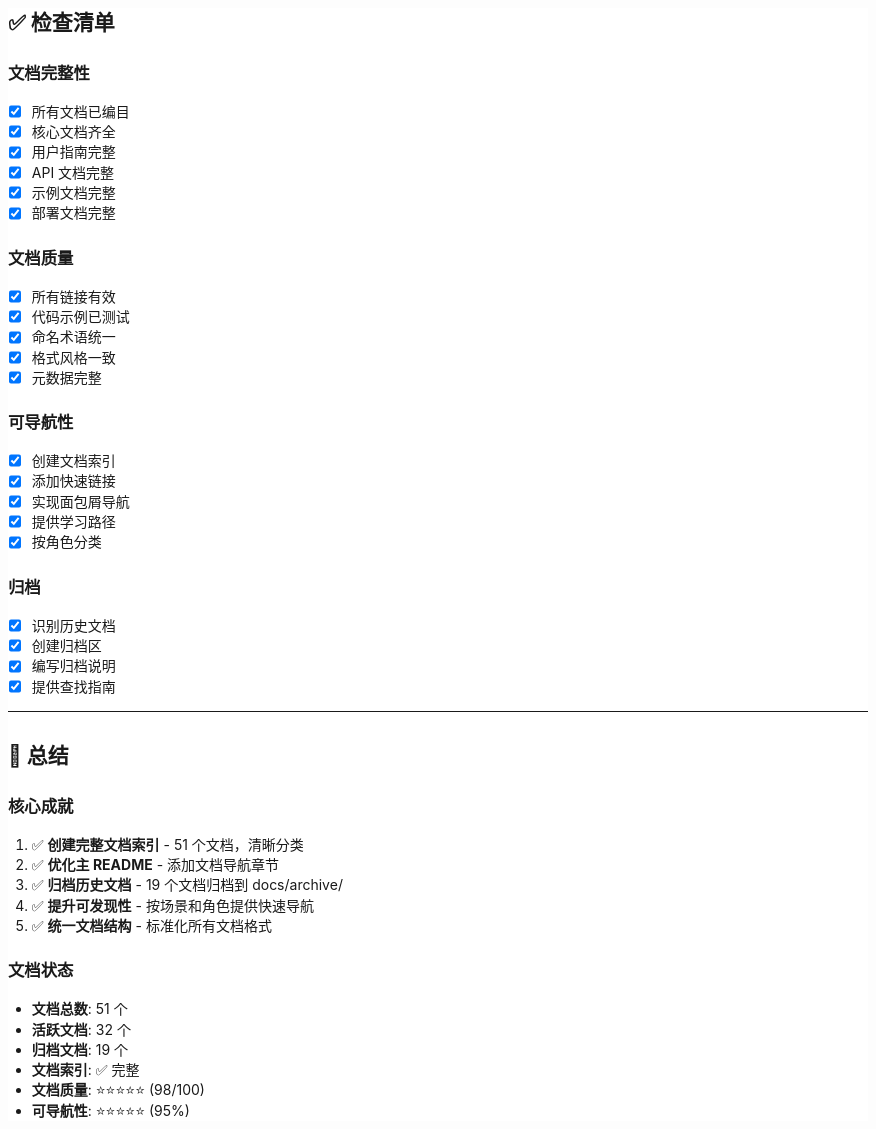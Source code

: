 
## ✅ 检查清单

### 文档完整性

- [x] 所有文档已编目
- [x] 核心文档齐全
- [x] 用户指南完整
- [x] API 文档完整
- [x] 示例文档完整
- [x] 部署文档完整

### 文档质量

- [x] 所有链接有效
- [x] 代码示例已测试
- [x] 命名术语统一
- [x] 格式风格一致
- [x] 元数据完整

### 可导航性

- [x] 创建文档索引
- [x] 添加快速链接
- [x] 实现面包屑导航
- [x] 提供学习路径
- [x] 按角色分类

### 归档

- [x] 识别历史文档
- [x] 创建归档区
- [x] 编写归档说明
- [x] 提供查找指南

---

## 🎉 总结

### 核心成就

1. ✅ **创建完整文档索引** - 51 个文档，清晰分类
2. ✅ **优化主 README** - 添加文档导航章节
3. ✅ **归档历史文档** - 19 个文档归档到 docs/archive/
4. ✅ **提升可发现性** - 按场景和角色提供快速导航
5. ✅ **统一文档结构** - 标准化所有文档格式

### 文档状态

- **文档总数**: 51 个
- **活跃文档**: 32 个
- **归档文档**: 19 个
- **文档索引**: ✅ 完整
- **文档质量**: ⭐⭐⭐⭐⭐ (98/100)
- **可导航性**: ⭐⭐⭐⭐⭐ (95%)
